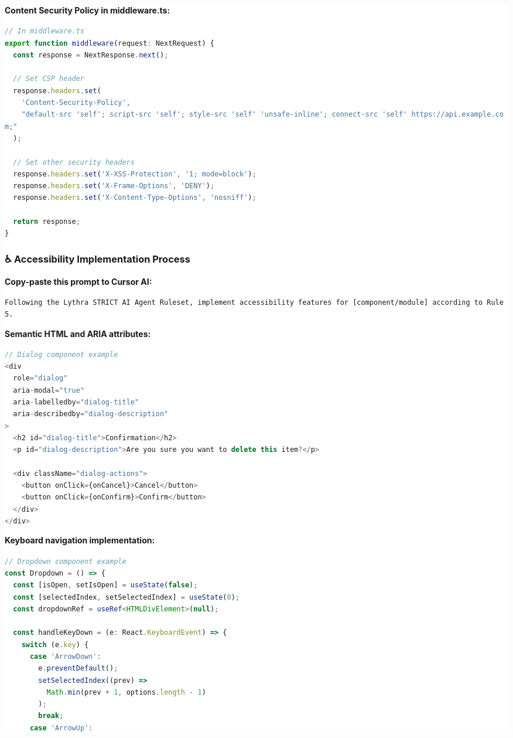**Content Security Policy in middleware.ts:**
```typescript
// In middleware.ts
export function middleware(request: NextRequest) {
  const response = NextResponse.next();
  
  // Set CSP header
  response.headers.set(
    'Content-Security-Policy',
    "default-src 'self'; script-src 'self'; style-src 'self' 'unsafe-inline'; connect-src 'self' https://api.example.com;"
  );
  
  // Set other security headers
  response.headers.set('X-XSS-Protection', '1; mode=block');
  response.headers.set('X-Frame-Options', 'DENY');
  response.headers.set('X-Content-Type-Options', 'nosniff');
  
  return response;
}
```

### ♿ Accessibility Implementation Process

**Copy-paste this prompt to Cursor AI:**
```
Following the Lythra STRICT AI Agent Ruleset, implement accessibility features for [component/module] according to Rule 5.
```

**Semantic HTML and ARIA attributes:**
```typescript
// Dialog component example
<div
  role="dialog"
  aria-modal="true"
  aria-labelledby="dialog-title"
  aria-describedby="dialog-description"
>
  <h2 id="dialog-title">Confirmation</h2>
  <p id="dialog-description">Are you sure you want to delete this item?</p>
  
  <div className="dialog-actions">
    <button onClick={onCancel}>Cancel</button>
    <button onClick={onConfirm}>Confirm</button>
  </div>
</div>
```

**Keyboard navigation implementation:**
```typescript
// Dropdown component example
const Dropdown = () => {
  const [isOpen, setIsOpen] = useState(false);
  const [selectedIndex, setSelectedIndex] = useState(0);
  const dropdownRef = useRef<HTMLDivElement>(null);
  
  const handleKeyDown = (e: React.KeyboardEvent) => {
    switch (e.key) {
      case 'ArrowDown':
        e.preventDefault();
        setSelectedIndex((prev) => 
          Math.min(prev + 1, options.length - 1)
        );
        break;
      case 'ArrowUp':
```